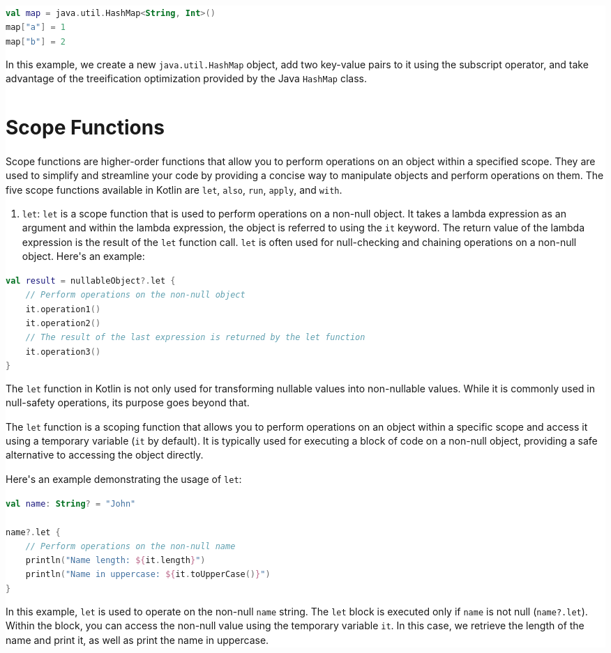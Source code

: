 ```kotlin
val map = java.util.HashMap<String, Int>()
map["a"] = 1
map["b"] = 2
```

In this example, we create a new `java.util.HashMap` object, add two key-value pairs to it using the subscript operator, and take advantage of the treeification optimization provided by the Java `HashMap` class.

# Scope Functions

Scope functions are higher-order functions that allow you to perform operations on an object within a specified scope. They are used to simplify and streamline your code by providing a concise way to manipulate objects and perform operations on them. The five scope functions available in Kotlin are `let`, `also`, `run`, `apply`, and `with`.

1. `let`: `let` is a scope function that is used to perform operations on a non-null object. It takes a lambda expression as an argument and within the lambda expression, the object is referred to using the `it` keyword. The return value of the lambda expression is the result of the `let` function call. `let` is often used for null-checking and chaining operations on a non-null object. Here's an example:

```kotlin
val result = nullableObject?.let {
    // Perform operations on the non-null object
    it.operation1()
    it.operation2()
    // The result of the last expression is returned by the let function
    it.operation3()
}
```

The `let` function in Kotlin is not only used for transforming nullable values into non-nullable values. While it is commonly used in null-safety operations, its purpose goes beyond that.

The `let` function is a scoping function that allows you to perform operations on an object within a specific scope and access it using a temporary variable (`it` by default). It is typically used for executing a block of code on a non-null object, providing a safe alternative to accessing the object directly.

Here's an example demonstrating the usage of `let`:

```kotlin
val name: String? = "John"

name?.let { 
    // Perform operations on the non-null name
    println("Name length: ${it.length}")
    println("Name in uppercase: ${it.toUpperCase()}")
}
```

In this example, `let` is used to operate on the non-null `name` string. The `let` block is executed only if `name` is not null (`name?.let`). Within the block, you can access the non-null value using the temporary variable `it`. In this case, we retrieve the length of the name and print it, as well as print the name in uppercase.
